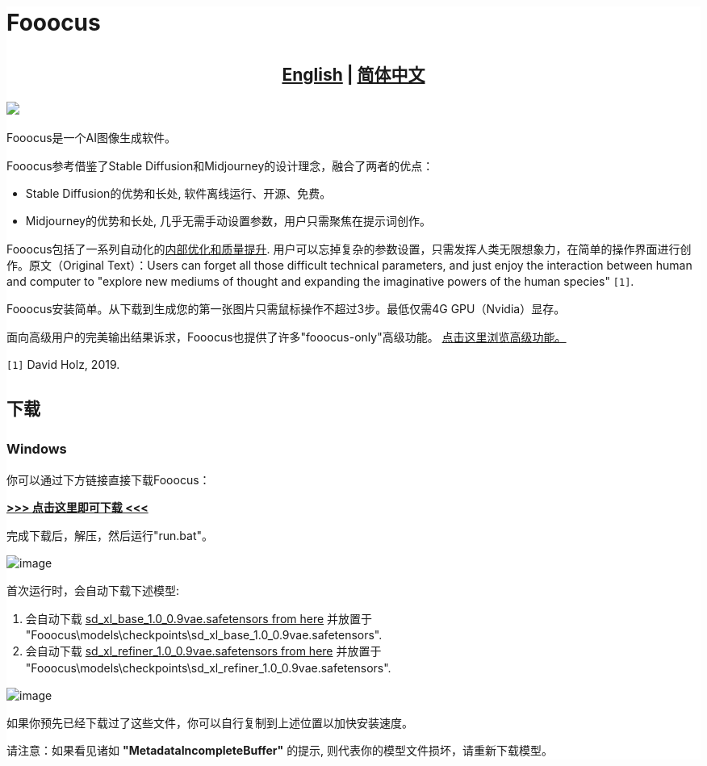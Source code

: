 # Fooocus

## <div align="center"><b><a href="readme.md">English</a> | <a href="readme_CN.md">简体中文</a></b></div>

<img src="https://github.com/lllyasviel/Fooocus/assets/19834515/f79c5981-cf80-4ee3-b06b-3fef3f8bfbc7" width=100%>

Fooocus是一个AI图像生成软件。

Fooocus参考借鉴了Stable Diffusion和Midjourney的设计理念，融合了两者的优点：

* Stable Diffusion的优势和长处, 软件离线运行、开源、免费。

* Midjourney的优势和长处, 几乎无需手动设置参数，用户只需聚焦在提示词创作。

Fooocus包括了一系列自动化的[内部优化和质量提升](#tech_list). 用户可以忘掉复杂的参数设置，只需发挥人类无限想象力，在简单的操作界面进行创作。原文（Original Text）：Users can forget all those difficult technical parameters, and just enjoy the interaction between human and computer to "explore new mediums of thought and expanding the imaginative powers of the human species" `[1]`.

Fooocus安装简单。从下载到生成您的第一张图片只需鼠标操作不超过3步。最低仅需4G GPU（Nvidia）显存。

面向高级用户的完美输出结果诉求，Fooocus也提供了许多"fooocus-only"高级功能。 [点击这里浏览高级功能。](https://github.com/lllyasviel/Fooocus/discussions/117)

`[1]` David Holz, 2019.

## 下载

### Windows

你可以通过下方链接直接下载Fooocus：

**[>>> 点击这里即可下载 <<<](https://github.com/lllyasviel/Fooocus/releases/download/1.0.35/Fooocus_win64_1-1-1035.7z)**

完成下载后，解压，然后运行"run.bat"。

![image](https://github.com/lllyasviel/Fooocus/assets/19834515/c49269c4-c274-4893-b368-047c401cc58c)

首次运行时，会自动下载下述模型:

1. 会自动下载 [sd_xl_base_1.0_0.9vae.safetensors from here](https://huggingface.co/stabilityai/stable-diffusion-xl-base-1.0/resolve/main/sd_xl_base_1.0_0.9vae.safetensors) 并放置于 "Fooocus\models\checkpoints\sd_xl_base_1.0_0.9vae.safetensors".
2. 会自动下载 [sd_xl_refiner_1.0_0.9vae.safetensors from here](https://huggingface.co/stabilityai/stable-diffusion-xl-refiner-1.0/resolve/main/sd_xl_refiner_1.0_0.9vae.safetensors) 并放置于 "Fooocus\models\checkpoints\sd_xl_refiner_1.0_0.9vae.safetensors".

![image](https://github.com/lllyasviel/Fooocus/assets/19834515/d386f817-4bd7-490c-ad89-c1e228c23447)

如果你预先已经下载过了这些文件，你可以自行复制到上述位置以加快安装速度。

请注意：如果看见诸如 **"MetadataIncompleteBuffer"** 的提示, 则代表你的模型文件损坏，请重新下载模型。
